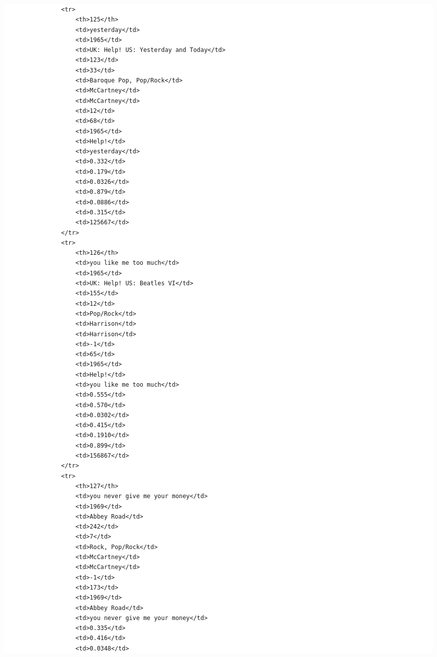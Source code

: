                     <tr>
                        <th>125</th>
                        <td>yesterday</td>
                        <td>1965</td>
                        <td>UK: Help! US: Yesterday and Today</td>
                        <td>123</td>
                        <td>33</td>
                        <td>Baroque Pop, Pop/Rock</td>
                        <td>McCartney</td>
                        <td>McCartney</td>
                        <td>12</td>
                        <td>68</td>
                        <td>1965</td>
                        <td>Help!</td>
                        <td>yesterday</td>
                        <td>0.332</td>
                        <td>0.179</td>
                        <td>0.0326</td>
                        <td>0.879</td>
                        <td>0.0886</td>
                        <td>0.315</td>
                        <td>125667</td>
                    </tr>
                    <tr>
                        <th>126</th>
                        <td>you like me too much</td>
                        <td>1965</td>
                        <td>UK: Help! US: Beatles VI</td>
                        <td>155</td>
                        <td>12</td>
                        <td>Pop/Rock</td>
                        <td>Harrison</td>
                        <td>Harrison</td>
                        <td>-1</td>
                        <td>65</td>
                        <td>1965</td>
                        <td>Help!</td>
                        <td>you like me too much</td>
                        <td>0.555</td>
                        <td>0.570</td>
                        <td>0.0302</td>
                        <td>0.415</td>
                        <td>0.1910</td>
                        <td>0.899</td>
                        <td>156867</td>
                    </tr>
                    <tr>
                        <th>127</th>
                        <td>you never give me your money</td>
                        <td>1969</td>
                        <td>Abbey Road</td>
                        <td>242</td>
                        <td>7</td>
                        <td>Rock, Pop/Rock</td>
                        <td>McCartney</td>
                        <td>McCartney</td>
                        <td>-1</td>
                        <td>173</td>
                        <td>1969</td>
                        <td>Abbey Road</td>
                        <td>you never give me your money</td>
                        <td>0.335</td>
                        <td>0.416</td>
                        <td>0.0348</td>